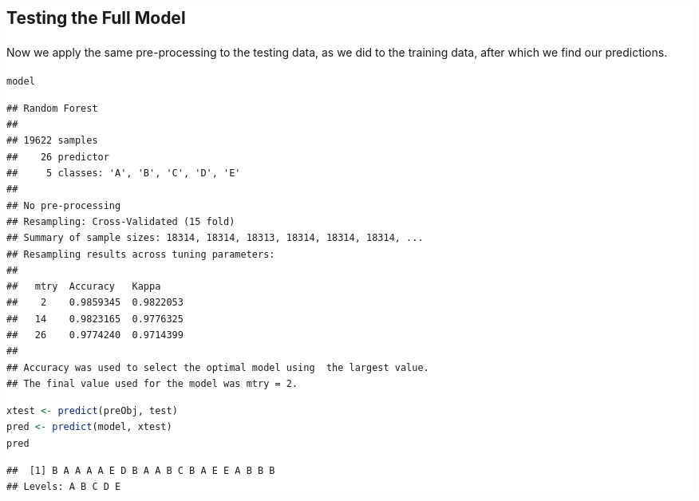 Testing the Full Model
----------------------

Now we apply the same pre-processing to the testing data, as we did to the training data, after which we find our predictions.

``` r
model
```

    ## Random Forest 
    ## 
    ## 19622 samples
    ##    26 predictor
    ##     5 classes: 'A', 'B', 'C', 'D', 'E' 
    ## 
    ## No pre-processing
    ## Resampling: Cross-Validated (15 fold) 
    ## Summary of sample sizes: 18314, 18314, 18313, 18314, 18314, 18314, ... 
    ## Resampling results across tuning parameters:
    ## 
    ##   mtry  Accuracy   Kappa    
    ##    2    0.9859345  0.9822053
    ##   14    0.9823165  0.9776325
    ##   26    0.9774240  0.9714399
    ## 
    ## Accuracy was used to select the optimal model using  the largest value.
    ## The final value used for the model was mtry = 2.

``` r
xtest <- predict(preObj, test)
pred <- predict(model, xtest)
pred
```

    ##  [1] B A A A A E D B A A B C B A E E A B B B
    ## Levels: A B C D E
